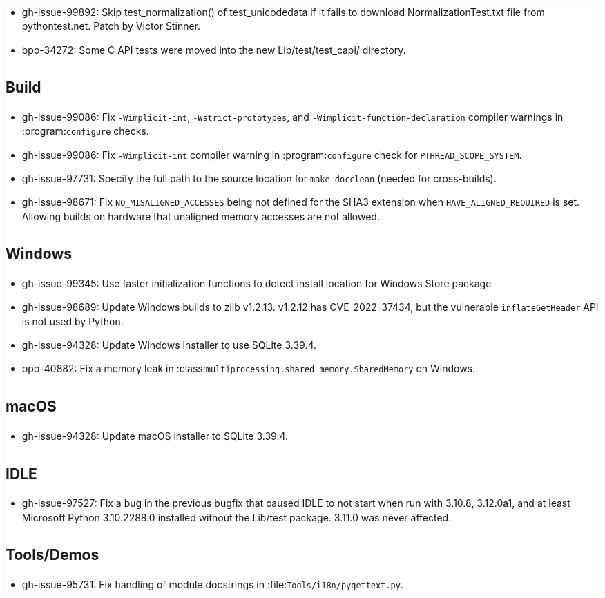 - gh-issue-99892: Skip test_normalization() of test_unicodedata if it fails
  to download NormalizationTest.txt file from pythontest.net. Patch by
  Victor Stinner.

- bpo-34272: Some C API tests were moved into the new Lib/test/test_capi/
  directory.

Build
-----

- gh-issue-99086: Fix ``-Wimplicit-int``, ``-Wstrict-prototypes``, and
  ``-Wimplicit-function-declaration`` compiler warnings in
  :program:`configure` checks.

- gh-issue-99086: Fix ``-Wimplicit-int`` compiler warning in
  :program:`configure` check for ``PTHREAD_SCOPE_SYSTEM``.

- gh-issue-97731: Specify the full path to the source location for ``make
  docclean`` (needed for cross-builds).

- gh-issue-98671: Fix ``NO_MISALIGNED_ACCESSES`` being not defined for the
  SHA3 extension when ``HAVE_ALIGNED_REQUIRED`` is set. Allowing builds on
  hardware that unaligned memory accesses are not allowed.

Windows
-------

- gh-issue-99345: Use faster initialization functions to detect install
  location for Windows Store package

- gh-issue-98689: Update Windows builds to zlib v1.2.13.  v1.2.12 has
  CVE-2022-37434, but the vulnerable ``inflateGetHeader`` API is not used by
  Python.

- gh-issue-94328: Update Windows installer to use SQLite 3.39.4.

- bpo-40882: Fix a memory leak in
  :class:`multiprocessing.shared_memory.SharedMemory` on Windows.

macOS
-----

- gh-issue-94328: Update macOS installer to SQLite 3.39.4.

IDLE
----

- gh-issue-97527: Fix a bug in the previous bugfix that caused IDLE to not
  start when run with 3.10.8, 3.12.0a1, and at least Microsoft Python
  3.10.2288.0 installed without the Lib/test package.  3.11.0 was never
  affected.

Tools/Demos
-----------

- gh-issue-95731: Fix handling of module docstrings in
  :file:`Tools/i18n/pygettext.py`.

